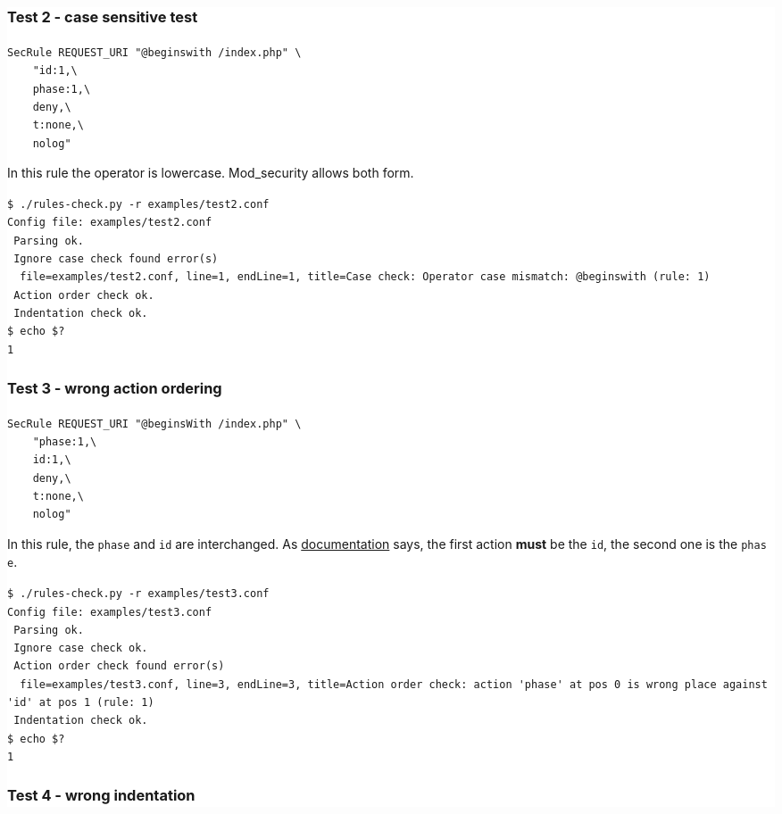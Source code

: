 ### Test 2 - case sensitive test

```
SecRule REQUEST_URI "@beginswith /index.php" \
    "id:1,\
    phase:1,\
    deny,\
    t:none,\
    nolog"
```

In this rule the operator is lowercase. Mod_security allows both form.

```
$ ./rules-check.py -r examples/test2.conf
Config file: examples/test2.conf
 Parsing ok.
 Ignore case check found error(s)
  file=examples/test2.conf, line=1, endLine=1, title=Case check: Operator case mismatch: @beginswith (rule: 1)
 Action order check ok.
 Indentation check ok.
$ echo $?
1
```

### Test 3 - wrong action ordering

```
SecRule REQUEST_URI "@beginsWith /index.php" \
    "phase:1,\
    id:1,\
    deny,\
    t:none,\
    nolog"
```

In this rule, the `phase` and `id` are interchanged. As [documentation](https://github.com/coreruleset/coreruleset/wiki/Order-of-ModSecurity-Actions-in-CRS-rules) says, the first action **must** be the `id`, the second one is the `phase`.

```
$ ./rules-check.py -r examples/test3.conf
Config file: examples/test3.conf
 Parsing ok.
 Ignore case check ok.
 Action order check found error(s)
  file=examples/test3.conf, line=3, endLine=3, title=Action order check: action 'phase' at pos 0 is wrong place against 'id' at pos 1 (rule: 1)
 Indentation check ok.
$ echo $?
1
```

### Test 4 - wrong indentation
